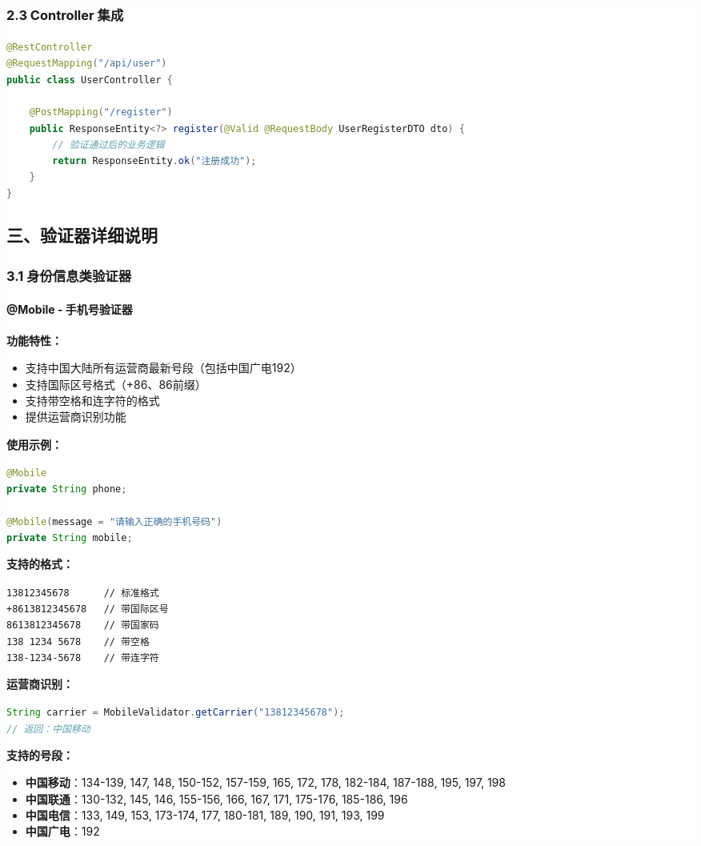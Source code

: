 ### 2.3 Controller 集成

```java
@RestController
@RequestMapping("/api/user")
public class UserController {

    @PostMapping("/register")
    public ResponseEntity<?> register(@Valid @RequestBody UserRegisterDTO dto) {
        // 验证通过后的业务逻辑
        return ResponseEntity.ok("注册成功");
    }
}
```

## 三、验证器详细说明

### 3.1 身份信息类验证器

#### @Mobile - 手机号验证器

**功能特性：**
- 支持中国大陆所有运营商最新号段（包括中国广电192）
- 支持国际区号格式（+86、86前缀）
- 支持带空格和连字符的格式
- 提供运营商识别功能

**使用示例：**
```java
@Mobile
private String phone;

@Mobile(message = "请输入正确的手机号码")
private String mobile;
```

**支持的格式：**
```
13812345678      // 标准格式
+8613812345678   // 带国际区号
8613812345678    // 带国家码
138 1234 5678    // 带空格
138-1234-5678    // 带连字符
```

**运营商识别：**
```java
String carrier = MobileValidator.getCarrier("13812345678");
// 返回：中国移动
```

**支持的号段：**
- **中国移动**：134-139, 147, 148, 150-152, 157-159, 165, 172, 178, 182-184, 187-188, 195, 197, 198
- **中国联通**：130-132, 145, 146, 155-156, 166, 167, 171, 175-176, 185-186, 196
- **中国电信**：133, 149, 153, 173-174, 177, 180-181, 189, 190, 191, 193, 199
- **中国广电**：192
